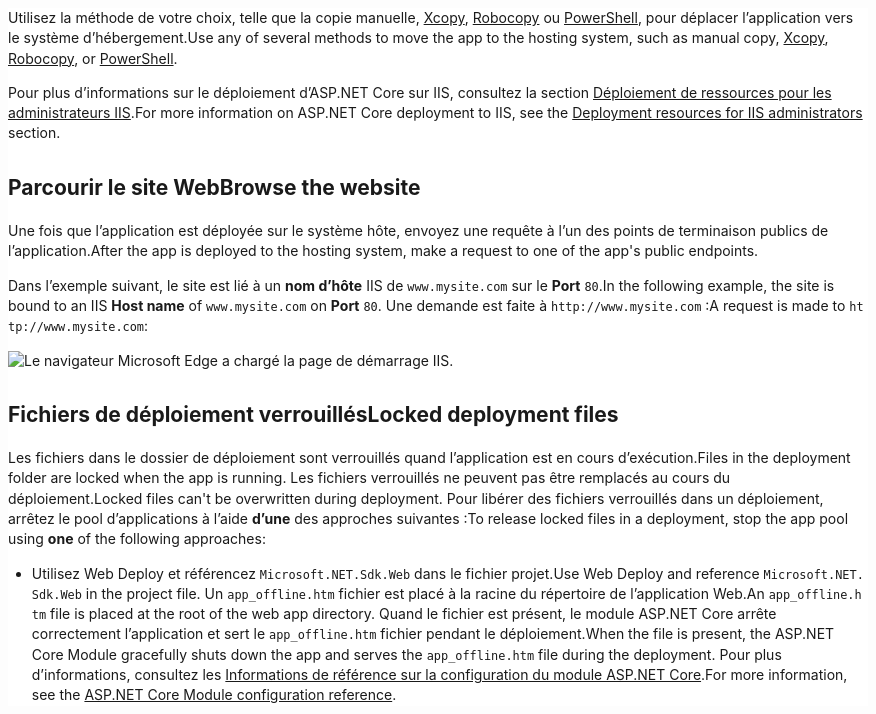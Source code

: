 <span data-ttu-id="7e33c-395">Utilisez la méthode de votre choix, telle que la copie manuelle, [Xcopy](/windows-server/administration/windows-commands/xcopy), [Robocopy](/windows-server/administration/windows-commands/robocopy) ou [PowerShell](/powershell/), pour déplacer l’application vers le système d’hébergement.</span><span class="sxs-lookup"><span data-stu-id="7e33c-395">Use any of several methods to move the app to the hosting system, such as manual copy, [Xcopy](/windows-server/administration/windows-commands/xcopy), [Robocopy](/windows-server/administration/windows-commands/robocopy), or [PowerShell](/powershell/).</span></span>

<span data-ttu-id="7e33c-396">Pour plus d’informations sur le déploiement d’ASP.NET Core sur IIS, consultez la section [Déploiement de ressources pour les administrateurs IIS](#deployment-resources-for-iis-administrators).</span><span class="sxs-lookup"><span data-stu-id="7e33c-396">For more information on ASP.NET Core deployment to IIS, see the [Deployment resources for IIS administrators](#deployment-resources-for-iis-administrators) section.</span></span>

## <a name="browse-the-website"></a><span data-ttu-id="7e33c-397">Parcourir le site Web</span><span class="sxs-lookup"><span data-stu-id="7e33c-397">Browse the website</span></span>

<span data-ttu-id="7e33c-398">Une fois que l’application est déployée sur le système hôte, envoyez une requête à l’un des points de terminaison publics de l’application.</span><span class="sxs-lookup"><span data-stu-id="7e33c-398">After the app is deployed to the hosting system, make a request to one of the app's public endpoints.</span></span>

<span data-ttu-id="7e33c-399">Dans l’exemple suivant, le site est lié à un **nom d’hôte** IIS de `www.mysite.com` sur le **Port** `80`.</span><span class="sxs-lookup"><span data-stu-id="7e33c-399">In the following example, the site is bound to an IIS **Host name** of `www.mysite.com` on **Port** `80`.</span></span> <span data-ttu-id="7e33c-400">Une demande est faite à `http://www.mysite.com` :</span><span class="sxs-lookup"><span data-stu-id="7e33c-400">A request is made to `http://www.mysite.com`:</span></span>

![Le navigateur Microsoft Edge a chargé la page de démarrage IIS.](index/_static/browsewebsite.png)

## <a name="locked-deployment-files"></a><span data-ttu-id="7e33c-402">Fichiers de déploiement verrouillés</span><span class="sxs-lookup"><span data-stu-id="7e33c-402">Locked deployment files</span></span>

<span data-ttu-id="7e33c-403">Les fichiers dans le dossier de déploiement sont verrouillés quand l’application est en cours d’exécution.</span><span class="sxs-lookup"><span data-stu-id="7e33c-403">Files in the deployment folder are locked when the app is running.</span></span> <span data-ttu-id="7e33c-404">Les fichiers verrouillés ne peuvent pas être remplacés au cours du déploiement.</span><span class="sxs-lookup"><span data-stu-id="7e33c-404">Locked files can't be overwritten during deployment.</span></span> <span data-ttu-id="7e33c-405">Pour libérer des fichiers verrouillés dans un déploiement, arrêtez le pool d’applications à l’aide **d’une** des approches suivantes :</span><span class="sxs-lookup"><span data-stu-id="7e33c-405">To release locked files in a deployment, stop the app pool using **one** of the following approaches:</span></span>

* <span data-ttu-id="7e33c-406">Utilisez Web Deploy et référencez `Microsoft.NET.Sdk.Web` dans le fichier projet.</span><span class="sxs-lookup"><span data-stu-id="7e33c-406">Use Web Deploy and reference `Microsoft.NET.Sdk.Web` in the project file.</span></span> <span data-ttu-id="7e33c-407">Un `app_offline.htm` fichier est placé à la racine du répertoire de l’application Web.</span><span class="sxs-lookup"><span data-stu-id="7e33c-407">An `app_offline.htm` file is placed at the root of the web app directory.</span></span> <span data-ttu-id="7e33c-408">Quand le fichier est présent, le module ASP.NET Core arrête correctement l’application et sert le `app_offline.htm` fichier pendant le déploiement.</span><span class="sxs-lookup"><span data-stu-id="7e33c-408">When the file is present, the ASP.NET Core Module gracefully shuts down the app and serves the `app_offline.htm` file during the deployment.</span></span> <span data-ttu-id="7e33c-409">Pour plus d’informations, consultez les [Informations de référence sur la configuration du module ASP.NET Core](xref:host-and-deploy/aspnet-core-module#app_offlinehtm).</span><span class="sxs-lookup"><span data-stu-id="7e33c-409">For more information, see the [ASP.NET Core Module configuration reference](xref:host-and-deploy/aspnet-core-module#app_offlinehtm).</span></span>